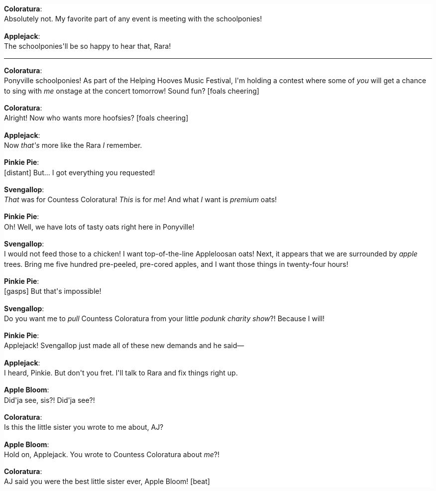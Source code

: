 **Coloratura**:  
Absolutely not. My favorite part of any event is meeting with the schoolponies!

**Applejack**:  
The schoolponies'll be so happy to hear that, Rara!

***

**Coloratura**:  
Ponyville schoolponies! As part of the Helping Hooves Music Festival, I'm holding a contest where some of *you* will get a chance to sing with *me* onstage at the concert tomorrow! Sound fun?
[foals cheering]

**Coloratura**:  
Alright! Now who wants more hoofsies?
[foals cheering]

**Applejack**:  
Now *that's* more like the Rara *I* remember.

**Pinkie Pie**:  
[distant] But... I got everything you requested!

**Svengallop**:  
*That* was for Countess Coloratura! *This* is for *me*! And what *I* want is *premium* oats!

**Pinkie Pie**:  
Oh! Well, we have lots of tasty oats right here in Ponyville!

**Svengallop**:  
I would not feed those to a chicken! I want top-of-the-line Appleloosan oats! Next, it appears that we are surrounded by *apple* trees. Bring me five hundred pre-peeled, pre-cored apples, and I want those things in twenty-four hours!

**Pinkie Pie**:  
[gasps] But that's impossible!

**Svengallop**:  
Do you want me to *pull* Countess Coloratura from your little *podunk charity show*?! Because I will!

**Pinkie Pie**:  
Applejack! Svengallop just made all of these new demands and he said—

**Applejack**:  
I heard, Pinkie. But don't you fret. I'll talk to Rara and fix things right up.

**Apple Bloom**:  
Did'ja see, sis?! Did'ja see?!

**Coloratura**:  
Is this the little sister you wrote to me about, AJ?

**Apple Bloom**:  
Hold on, Applejack. You wrote to Countess Coloratura about *me*?!

**Coloratura**:  
AJ said you were the best little sister ever, Apple Bloom!
[beat]
